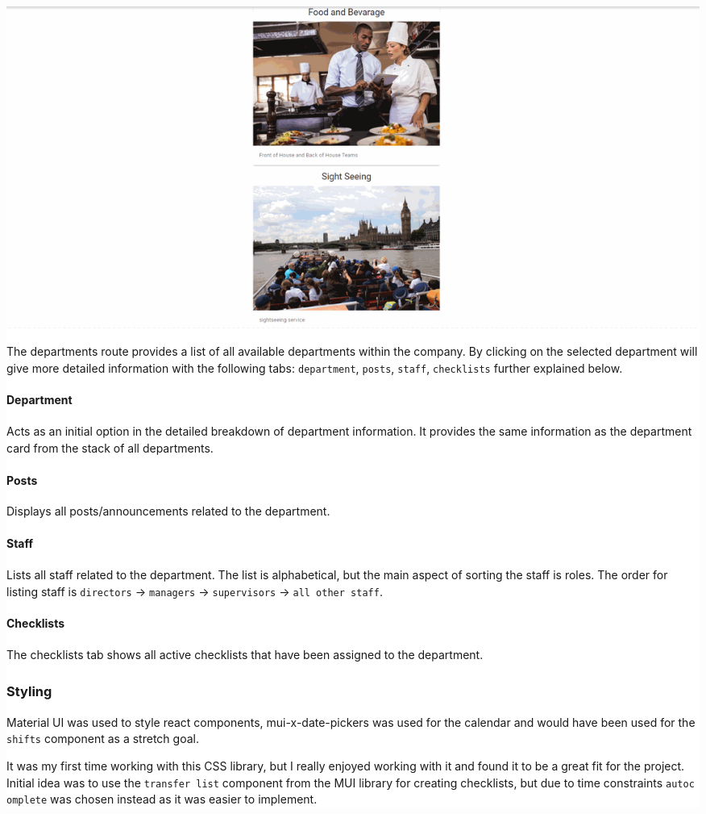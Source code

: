 ![Departments list](./screenshots/departments.gif "Departments list")

The departments route provides a list of all available departments within the company. By clicking on the selected department will give more detailed information with the following tabs: `department`, `posts`, `staff`, `checklists` further explained below.

#### <a name='department'>Department</a>

Acts as an initial option in the detailed breakdown of department information. It provides the same information as the department card from the stack of all departments.

#### <a name='posts'>Posts</a>

Displays all posts/announcements related to the department.

#### <a name='staff'>Staff</a>

Lists all staff related to the department.
The list is alphabetical, but the main aspect of sorting the staff is roles. The order for listing staff is `directors` -> `managers` -> `supervisors` -> `all other staff`.

#### <a name='checklists'>Checklists</a>

The checklists tab shows all active checklists that have been assigned to the department.

### <a name='styling'>Styling</a>

Material UI was used to style react components, mui-x-date-pickers was used for the calendar and would have been used for the `shifts` component as a stretch goal.

It was my first time working with this CSS library, but I really enjoyed working with it and found it to be a great fit for the project. Initial idea was to use the `transfer list` component from the MUI library for creating checklists, but due to time constraints `autocomplete` was chosen instead as it was easier to implement.
